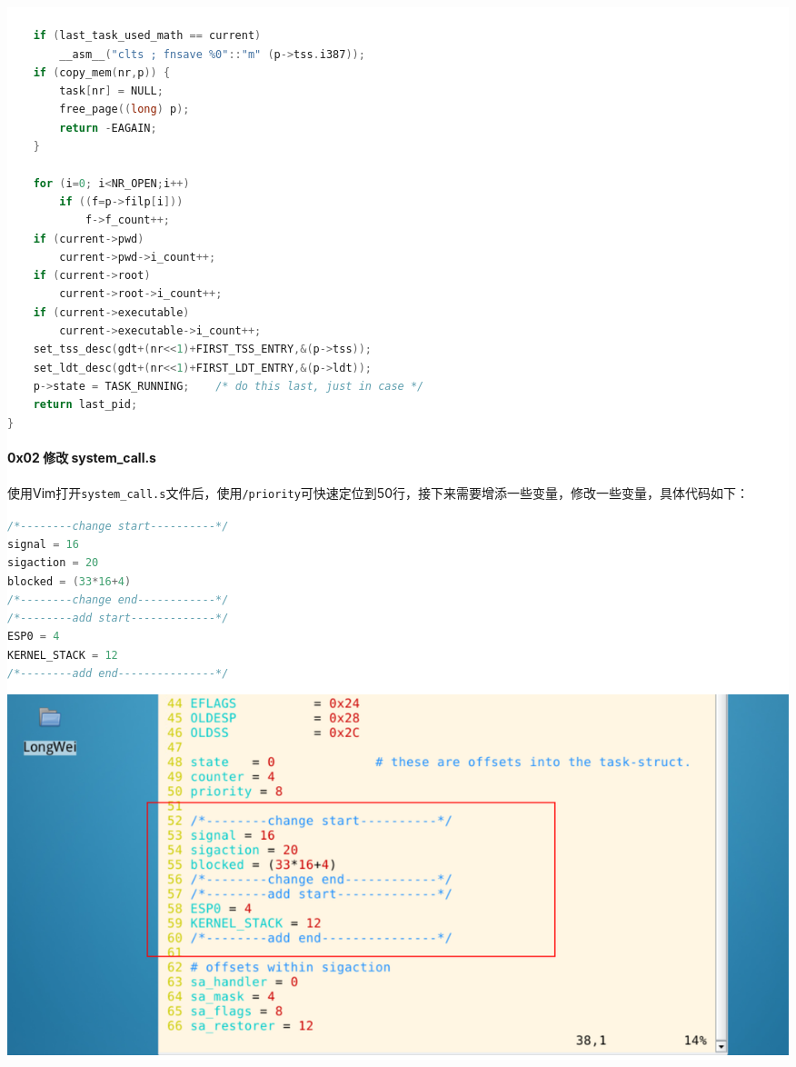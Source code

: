 ```c
   
    if (last_task_used_math == current)
        __asm__("clts ; fnsave %0"::"m" (p->tss.i387));
    if (copy_mem(nr,p)) {
        task[nr] = NULL;
        free_page((long) p);
        return -EAGAIN;
    }
    
    for (i=0; i<NR_OPEN;i++)
        if ((f=p->filp[i]))
            f->f_count++;
    if (current->pwd)
        current->pwd->i_count++;
    if (current->root)
        current->root->i_count++;
    if (current->executable)
        current->executable->i_count++;
    set_tss_desc(gdt+(nr<<1)+FIRST_TSS_ENTRY,&(p->tss));
    set_ldt_desc(gdt+(nr<<1)+FIRST_LDT_ENTRY,&(p->ldt));
    p->state = TASK_RUNNING;    /* do this last, just in case */
    return last_pid;
}
```



#### 0x02 修改 system_call.s

使用Vim打开`system_call.s`文件后，使用`/priority`可快速定位到50行，接下来需要增添一些变量，修改一些变量，具体代码如下：

```c
/*--------change start----------*/
signal = 16
sigaction = 20
blocked = (33*16+4)
/*--------change end------------*/
/*--------add start-------------*/
ESP0 = 4
KERNEL_STACK = 12
/*--------add end---------------*/
```

![image-20200608112020720](%E5%AE%9E%E9%AA%8C%E4%BA%94.assets/image-20200608112020720.png)
